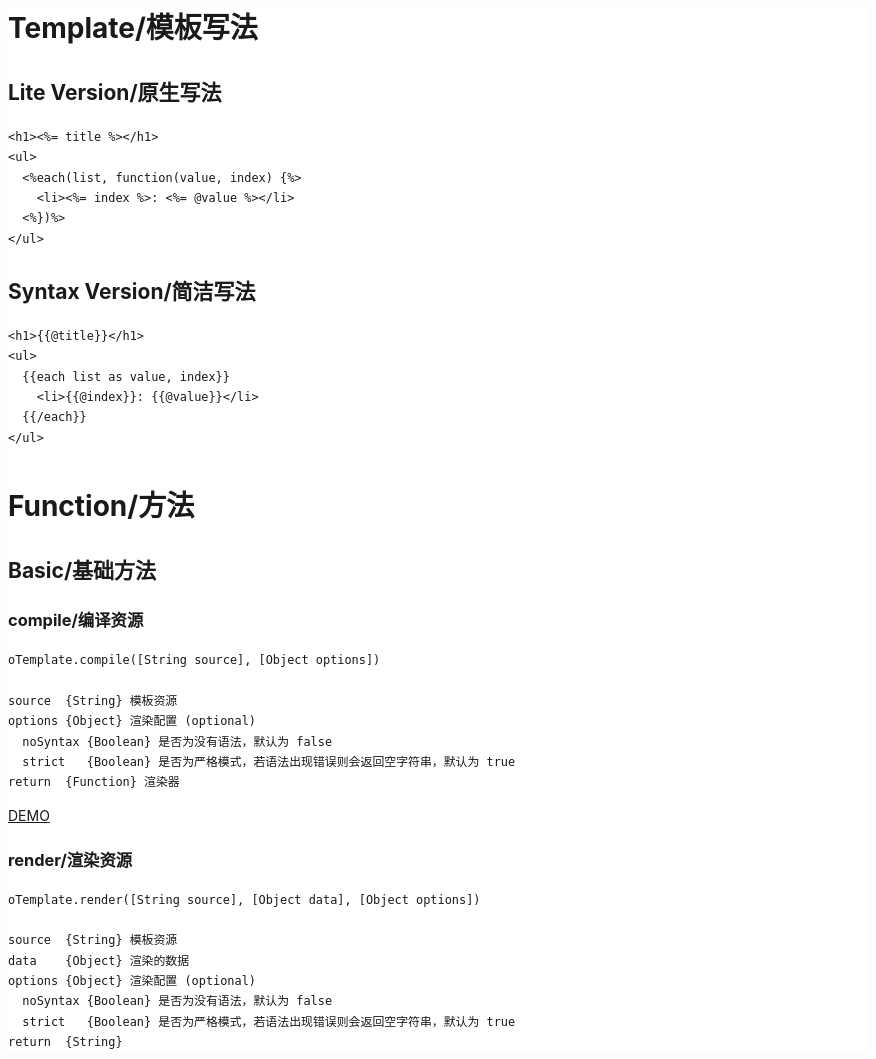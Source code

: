 # Template/模板写法

## Lite Version/原生写法

```
<h1><%= title %></h1>
<ul>
  <%each(list, function(value, index) {%>
    <li><%= index %>: <%= @value %></li>
  <%})%>
</ul>
```

## Syntax Version/简洁写法

```
<h1>{{@title}}</h1>
<ul>
  {{each list as value, index}}
    <li>{{@index}}: {{@value}}</li>
  {{/each}}
</ul>
```


# Function/方法

## Basic/基础方法

### compile/编译资源

```
oTemplate.compile([String source], [Object options])

source  {String} 模板资源
options {Object} 渲染配置 (optional)
  noSyntax {Boolean} 是否为没有语法，默认为 false
  strict   {Boolean} 是否为严格模式，若语法出现错误则会返回空字符串，默认为 true
return  {Function} 渲染器
```

[DEMO]()


### render/渲染资源

```
oTemplate.render([String source], [Object data], [Object options])

source  {String} 模板资源
data    {Object} 渲染的数据
options {Object} 渲染配置 (optional)
  noSyntax {Boolean} 是否为没有语法，默认为 false
  strict   {Boolean} 是否为严格模式，若语法出现错误则会返回空字符串，默认为 true
return  {String}
```
